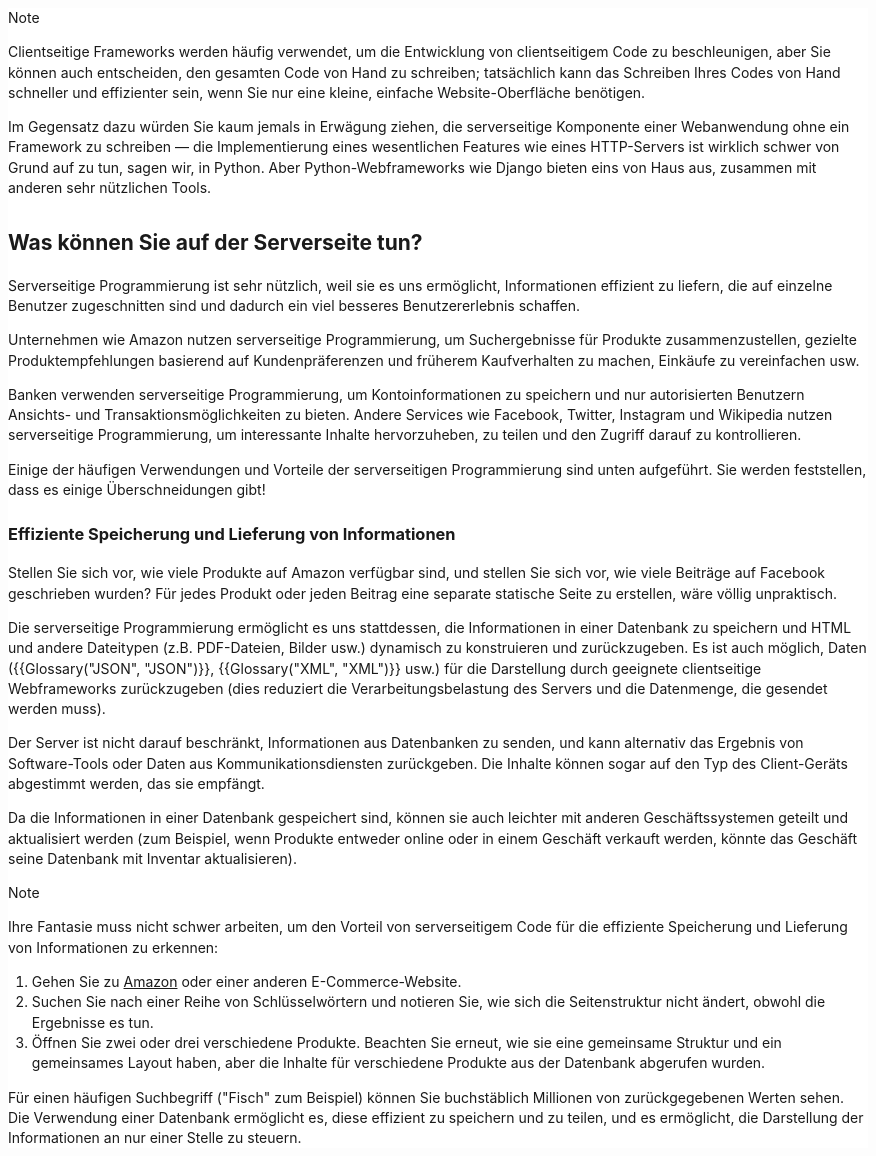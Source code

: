 > [!NOTE]
> Clientseitige Frameworks werden häufig verwendet, um die Entwicklung von clientseitigem Code zu beschleunigen, aber Sie können auch entscheiden, den gesamten Code von Hand zu schreiben; tatsächlich kann das Schreiben Ihres Codes von Hand schneller und effizienter sein, wenn Sie nur eine kleine, einfache Website-Oberfläche benötigen.
>
> Im Gegensatz dazu würden Sie kaum jemals in Erwägung ziehen, die serverseitige Komponente einer Webanwendung ohne ein Framework zu schreiben — die Implementierung eines wesentlichen Features wie eines HTTP-Servers ist wirklich schwer von Grund auf zu tun, sagen wir, in Python. Aber Python-Webframeworks wie Django bieten eins von Haus aus, zusammen mit anderen sehr nützlichen Tools.

## Was können Sie auf der Serverseite tun?

Serverseitige Programmierung ist sehr nützlich, weil sie es uns ermöglicht, Informationen effizient zu liefern, die auf einzelne Benutzer zugeschnitten sind und dadurch ein viel besseres Benutzererlebnis schaffen.

Unternehmen wie Amazon nutzen serverseitige Programmierung, um Suchergebnisse für Produkte zusammenzustellen, gezielte Produktempfehlungen basierend auf Kundenpräferenzen und früherem Kaufverhalten zu machen, Einkäufe zu vereinfachen usw.

Banken verwenden serverseitige Programmierung, um Kontoinformationen zu speichern und nur autorisierten Benutzern Ansichts- und Transaktionsmöglichkeiten zu bieten. Andere Services wie Facebook, Twitter, Instagram und Wikipedia nutzen serverseitige Programmierung, um interessante Inhalte hervorzuheben, zu teilen und den Zugriff darauf zu kontrollieren.

Einige der häufigen Verwendungen und Vorteile der serverseitigen Programmierung sind unten aufgeführt. Sie werden feststellen, dass es einige Überschneidungen gibt!

### Effiziente Speicherung und Lieferung von Informationen

Stellen Sie sich vor, wie viele Produkte auf Amazon verfügbar sind, und stellen Sie sich vor, wie viele Beiträge auf Facebook geschrieben wurden? Für jedes Produkt oder jeden Beitrag eine separate statische Seite zu erstellen, wäre völlig unpraktisch.

Die serverseitige Programmierung ermöglicht es uns stattdessen, die Informationen in einer Datenbank zu speichern und HTML und andere Dateitypen (z.B. PDF-Dateien, Bilder usw.) dynamisch zu konstruieren und zurückzugeben. Es ist auch möglich, Daten ({{Glossary("JSON", "JSON")}}, {{Glossary("XML", "XML")}} usw.) für die Darstellung durch geeignete clientseitige Webframeworks zurückzugeben (dies reduziert die Verarbeitungsbelastung des Servers und die Datenmenge, die gesendet werden muss).

Der Server ist nicht darauf beschränkt, Informationen aus Datenbanken zu senden, und kann alternativ das Ergebnis von Software-Tools oder Daten aus Kommunikationsdiensten zurückgeben. Die Inhalte können sogar auf den Typ des Client-Geräts abgestimmt werden, das sie empfängt.

Da die Informationen in einer Datenbank gespeichert sind, können sie auch leichter mit anderen Geschäftssystemen geteilt und aktualisiert werden (zum Beispiel, wenn Produkte entweder online oder in einem Geschäft verkauft werden, könnte das Geschäft seine Datenbank mit Inventar aktualisieren).

> [!NOTE]
> Ihre Fantasie muss nicht schwer arbeiten, um den Vorteil von serverseitigem Code für die effiziente Speicherung und Lieferung von Informationen zu erkennen:
>
> 1. Gehen Sie zu [Amazon](https://www.amazon.com/) oder einer anderen E-Commerce-Website.
> 2. Suchen Sie nach einer Reihe von Schlüsselwörtern und notieren Sie, wie sich die Seitenstruktur nicht ändert, obwohl die Ergebnisse es tun.
> 3. Öffnen Sie zwei oder drei verschiedene Produkte. Beachten Sie erneut, wie sie eine gemeinsame Struktur und ein gemeinsames Layout haben, aber die Inhalte für verschiedene Produkte aus der Datenbank abgerufen wurden.
>
> Für einen häufigen Suchbegriff ("Fisch" zum Beispiel) können Sie buchstäblich Millionen von zurückgegebenen Werten sehen. Die Verwendung einer Datenbank ermöglicht es, diese effizient zu speichern und zu teilen, und es ermöglicht, die Darstellung der Informationen an nur einer Stelle zu steuern.
